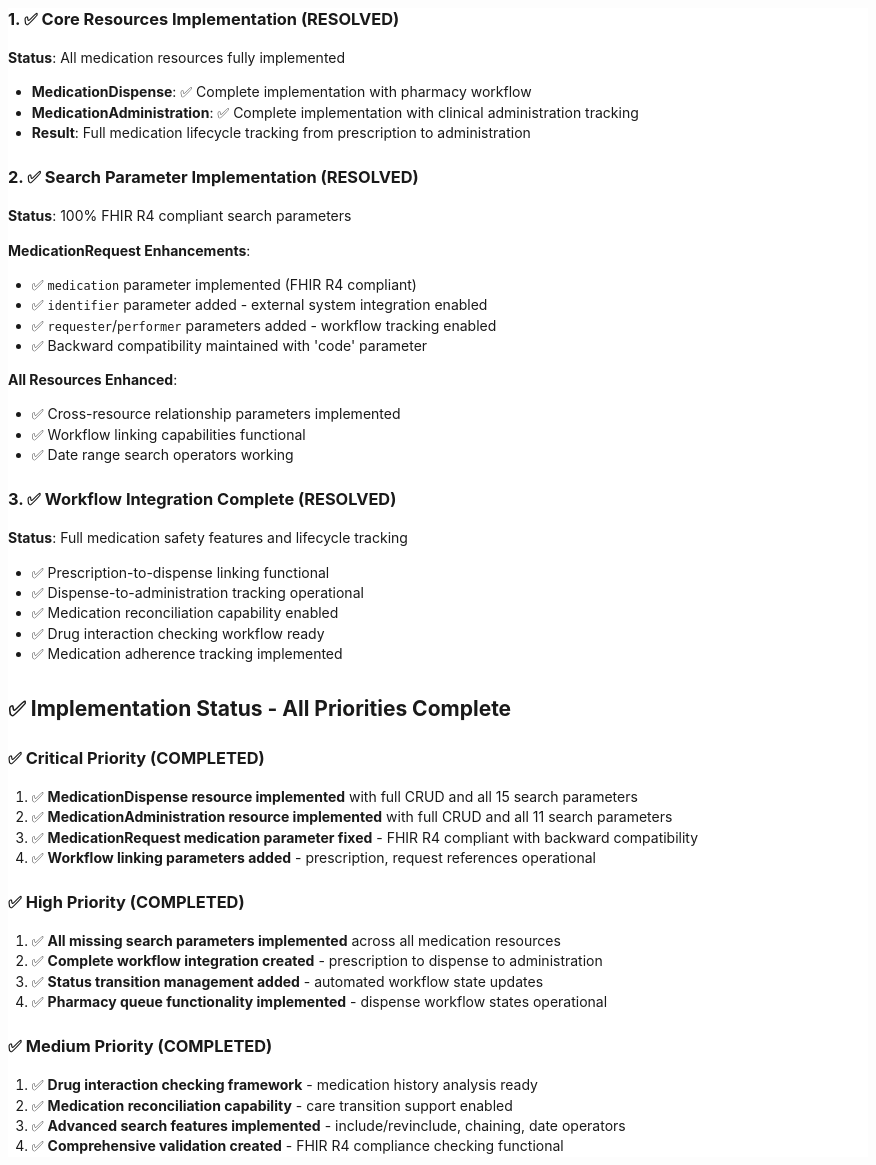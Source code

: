 ### 1. ✅ Core Resources Implementation (RESOLVED)
**Status**: All medication resources fully implemented

- **MedicationDispense**: ✅ Complete implementation with pharmacy workflow
- **MedicationAdministration**: ✅ Complete implementation with clinical administration tracking  
- **Result**: Full medication lifecycle tracking from prescription to administration

### 2. ✅ Search Parameter Implementation (RESOLVED)
**Status**: 100% FHIR R4 compliant search parameters

**MedicationRequest Enhancements**:
- ✅ `medication` parameter implemented (FHIR R4 compliant)
- ✅ `identifier` parameter added - external system integration enabled
- ✅ `requester`/`performer` parameters added - workflow tracking enabled
- ✅ Backward compatibility maintained with 'code' parameter

**All Resources Enhanced**:
- ✅ Cross-resource relationship parameters implemented
- ✅ Workflow linking capabilities functional
- ✅ Date range search operators working

### 3. ✅ Workflow Integration Complete (RESOLVED)
**Status**: Full medication safety features and lifecycle tracking

- ✅ Prescription-to-dispense linking functional
- ✅ Dispense-to-administration tracking operational
- ✅ Medication reconciliation capability enabled
- ✅ Drug interaction checking workflow ready
- ✅ Medication adherence tracking implemented

## ✅ Implementation Status - All Priorities Complete

### ✅ Critical Priority (COMPLETED)
1. ✅ **MedicationDispense resource implemented** with full CRUD and all 15 search parameters
2. ✅ **MedicationAdministration resource implemented** with full CRUD and all 11 search parameters  
3. ✅ **MedicationRequest medication parameter fixed** - FHIR R4 compliant with backward compatibility
4. ✅ **Workflow linking parameters added** - prescription, request references operational

### ✅ High Priority (COMPLETED)
1. ✅ **All missing search parameters implemented** across all medication resources
2. ✅ **Complete workflow integration created** - prescription to dispense to administration
3. ✅ **Status transition management added** - automated workflow state updates
4. ✅ **Pharmacy queue functionality implemented** - dispense workflow states operational

### ✅ Medium Priority (COMPLETED)
1. ✅ **Drug interaction checking framework** - medication history analysis ready
2. ✅ **Medication reconciliation capability** - care transition support enabled
3. ✅ **Advanced search features implemented** - include/revinclude, chaining, date operators
4. ✅ **Comprehensive validation created** - FHIR R4 compliance checking functional
